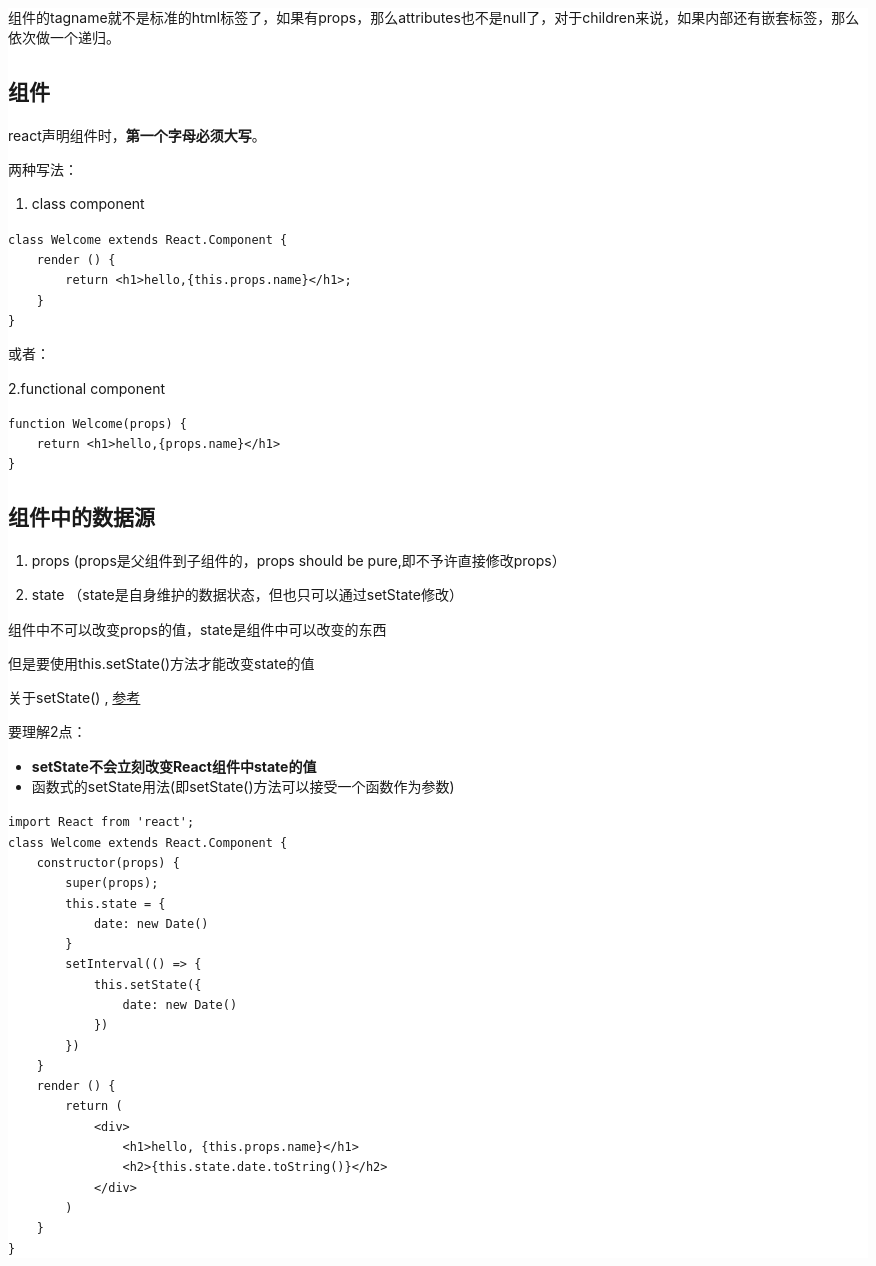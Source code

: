 组件的tagname就不是标准的html标签了，如果有props，那么attributes也不是null了，对于children来说，如果内部还有嵌套标签，那么依次做一个递归。

## 组件

react声明组件时，**第一个字母必须大写**。


两种写法：

1. class component
```
class Welcome extends React.Component {
    render () {
        return <h1>hello,{this.props.name}</h1>;
    }
}
```

或者：

2.functional component

```
function Welcome(props) {
    return <h1>hello,{props.name}</h1>
}
```

## 组件中的数据源
1. props (props是父组件到子组件的，props should be pure,即不予许直接修改props）

2. state （state是自身维护的数据状态，但也只可以通过setState修改）


组件中不可以改变props的值，state是组件中可以改变的东西

但是要使用this.setState()方法才能改变state的值

关于setState() , [参考](https://zhuanlan.zhihu.com/p/25954470)

要理解2点：

- **setState不会立刻改变React组件中state的值**
- 函数式的setState用法(即setState()方法可以接受一个函数作为参数)


```
import React from 'react';
class Welcome extends React.Component {
    constructor(props) {
        super(props);
        this.state = {
            date: new Date()
        }
        setInterval(() => {
            this.setState({
                date: new Date()
            })
        })
    }
    render () {
        return (
            <div>
                <h1>hello, {this.props.name}</h1>
                <h2>{this.state.date.toString()}</h2>
            </div>
        )
    }
}

```